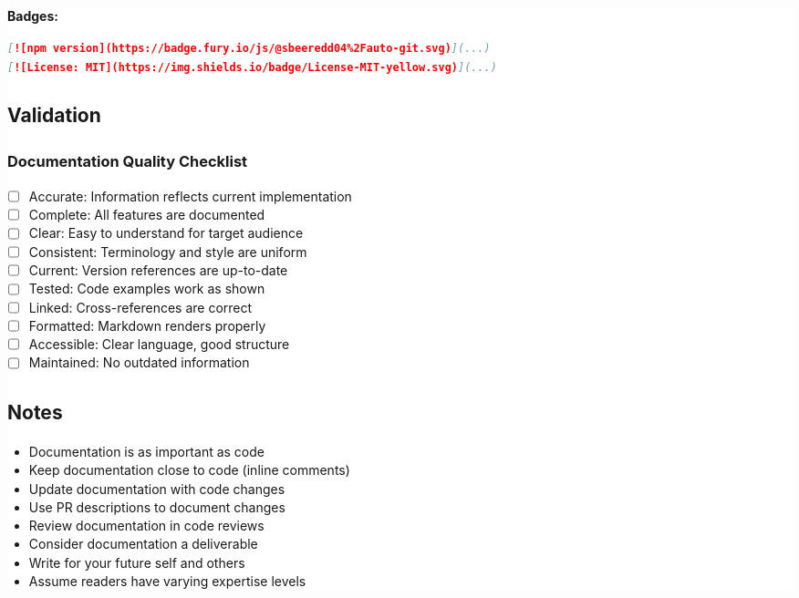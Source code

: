 **Badges:**
```markdown
[![npm version](https://badge.fury.io/js/@sbeeredd04%2Fauto-git.svg)](...)
[![License: MIT](https://img.shields.io/badge/License-MIT-yellow.svg)](...)
```

## Validation

### Documentation Quality Checklist

- [ ] Accurate: Information reflects current implementation
- [ ] Complete: All features are documented
- [ ] Clear: Easy to understand for target audience
- [ ] Consistent: Terminology and style are uniform
- [ ] Current: Version references are up-to-date
- [ ] Tested: Code examples work as shown
- [ ] Linked: Cross-references are correct
- [ ] Formatted: Markdown renders properly
- [ ] Accessible: Clear language, good structure
- [ ] Maintained: No outdated information

## Notes

- Documentation is as important as code
- Keep documentation close to code (inline comments)
- Update documentation with code changes
- Use PR descriptions to document changes
- Review documentation in code reviews
- Consider documentation a deliverable
- Write for your future self and others
- Assume readers have varying expertise levels
